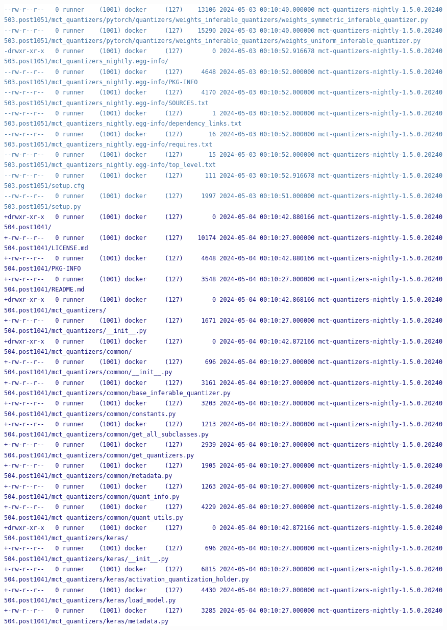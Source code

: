 ```diff
--rw-r--r--   0 runner    (1001) docker     (127)    13106 2024-05-03 00:10:40.000000 mct-quantizers-nightly-1.5.0.20240503.post1051/mct_quantizers/pytorch/quantizers/weights_inferable_quantizers/weights_symmetric_inferable_quantizer.py
--rw-r--r--   0 runner    (1001) docker     (127)    15290 2024-05-03 00:10:40.000000 mct-quantizers-nightly-1.5.0.20240503.post1051/mct_quantizers/pytorch/quantizers/weights_inferable_quantizers/weights_uniform_inferable_quantizer.py
-drwxr-xr-x   0 runner    (1001) docker     (127)        0 2024-05-03 00:10:52.916678 mct-quantizers-nightly-1.5.0.20240503.post1051/mct_quantizers_nightly.egg-info/
--rw-r--r--   0 runner    (1001) docker     (127)     4648 2024-05-03 00:10:52.000000 mct-quantizers-nightly-1.5.0.20240503.post1051/mct_quantizers_nightly.egg-info/PKG-INFO
--rw-r--r--   0 runner    (1001) docker     (127)     4170 2024-05-03 00:10:52.000000 mct-quantizers-nightly-1.5.0.20240503.post1051/mct_quantizers_nightly.egg-info/SOURCES.txt
--rw-r--r--   0 runner    (1001) docker     (127)        1 2024-05-03 00:10:52.000000 mct-quantizers-nightly-1.5.0.20240503.post1051/mct_quantizers_nightly.egg-info/dependency_links.txt
--rw-r--r--   0 runner    (1001) docker     (127)       16 2024-05-03 00:10:52.000000 mct-quantizers-nightly-1.5.0.20240503.post1051/mct_quantizers_nightly.egg-info/requires.txt
--rw-r--r--   0 runner    (1001) docker     (127)       15 2024-05-03 00:10:52.000000 mct-quantizers-nightly-1.5.0.20240503.post1051/mct_quantizers_nightly.egg-info/top_level.txt
--rw-r--r--   0 runner    (1001) docker     (127)      111 2024-05-03 00:10:52.916678 mct-quantizers-nightly-1.5.0.20240503.post1051/setup.cfg
--rw-r--r--   0 runner    (1001) docker     (127)     1997 2024-05-03 00:10:51.000000 mct-quantizers-nightly-1.5.0.20240503.post1051/setup.py
+drwxr-xr-x   0 runner    (1001) docker     (127)        0 2024-05-04 00:10:42.880166 mct-quantizers-nightly-1.5.0.20240504.post1041/
+-rw-r--r--   0 runner    (1001) docker     (127)    10174 2024-05-04 00:10:27.000000 mct-quantizers-nightly-1.5.0.20240504.post1041/LICENSE.md
+-rw-r--r--   0 runner    (1001) docker     (127)     4648 2024-05-04 00:10:42.880166 mct-quantizers-nightly-1.5.0.20240504.post1041/PKG-INFO
+-rw-r--r--   0 runner    (1001) docker     (127)     3548 2024-05-04 00:10:27.000000 mct-quantizers-nightly-1.5.0.20240504.post1041/README.md
+drwxr-xr-x   0 runner    (1001) docker     (127)        0 2024-05-04 00:10:42.868166 mct-quantizers-nightly-1.5.0.20240504.post1041/mct_quantizers/
+-rw-r--r--   0 runner    (1001) docker     (127)     1671 2024-05-04 00:10:27.000000 mct-quantizers-nightly-1.5.0.20240504.post1041/mct_quantizers/__init__.py
+drwxr-xr-x   0 runner    (1001) docker     (127)        0 2024-05-04 00:10:42.872166 mct-quantizers-nightly-1.5.0.20240504.post1041/mct_quantizers/common/
+-rw-r--r--   0 runner    (1001) docker     (127)      696 2024-05-04 00:10:27.000000 mct-quantizers-nightly-1.5.0.20240504.post1041/mct_quantizers/common/__init__.py
+-rw-r--r--   0 runner    (1001) docker     (127)     3161 2024-05-04 00:10:27.000000 mct-quantizers-nightly-1.5.0.20240504.post1041/mct_quantizers/common/base_inferable_quantizer.py
+-rw-r--r--   0 runner    (1001) docker     (127)     3203 2024-05-04 00:10:27.000000 mct-quantizers-nightly-1.5.0.20240504.post1041/mct_quantizers/common/constants.py
+-rw-r--r--   0 runner    (1001) docker     (127)     1213 2024-05-04 00:10:27.000000 mct-quantizers-nightly-1.5.0.20240504.post1041/mct_quantizers/common/get_all_subclasses.py
+-rw-r--r--   0 runner    (1001) docker     (127)     2939 2024-05-04 00:10:27.000000 mct-quantizers-nightly-1.5.0.20240504.post1041/mct_quantizers/common/get_quantizers.py
+-rw-r--r--   0 runner    (1001) docker     (127)     1905 2024-05-04 00:10:27.000000 mct-quantizers-nightly-1.5.0.20240504.post1041/mct_quantizers/common/metadata.py
+-rw-r--r--   0 runner    (1001) docker     (127)     1263 2024-05-04 00:10:27.000000 mct-quantizers-nightly-1.5.0.20240504.post1041/mct_quantizers/common/quant_info.py
+-rw-r--r--   0 runner    (1001) docker     (127)     4229 2024-05-04 00:10:27.000000 mct-quantizers-nightly-1.5.0.20240504.post1041/mct_quantizers/common/quant_utils.py
+drwxr-xr-x   0 runner    (1001) docker     (127)        0 2024-05-04 00:10:42.872166 mct-quantizers-nightly-1.5.0.20240504.post1041/mct_quantizers/keras/
+-rw-r--r--   0 runner    (1001) docker     (127)      696 2024-05-04 00:10:27.000000 mct-quantizers-nightly-1.5.0.20240504.post1041/mct_quantizers/keras/__init__.py
+-rw-r--r--   0 runner    (1001) docker     (127)     6815 2024-05-04 00:10:27.000000 mct-quantizers-nightly-1.5.0.20240504.post1041/mct_quantizers/keras/activation_quantization_holder.py
+-rw-r--r--   0 runner    (1001) docker     (127)     4430 2024-05-04 00:10:27.000000 mct-quantizers-nightly-1.5.0.20240504.post1041/mct_quantizers/keras/load_model.py
+-rw-r--r--   0 runner    (1001) docker     (127)     3285 2024-05-04 00:10:27.000000 mct-quantizers-nightly-1.5.0.20240504.post1041/mct_quantizers/keras/metadata.py
```